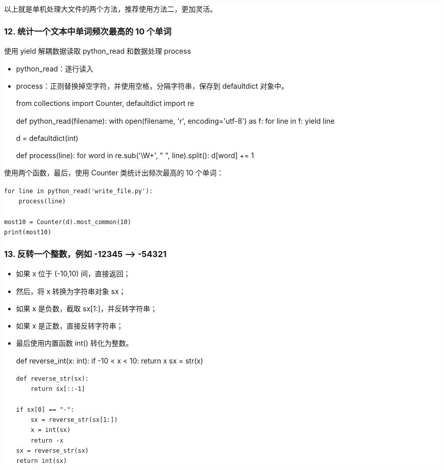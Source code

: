 以上就是单机处理大文件的两个方法，推荐使用方法二，更加灵活。

### 12\. 统计一个文本中单词频次最高的 10 个单词

使用 yield 解耦数据读取 python_read 和数据处理 process

  * python_read：逐行读入
  * process：正则替换掉空字符，并使用空格，分隔字符串，保存到 defaultdict 对象中。

    
    
    from collections import Counter, defaultdict
    import re
    
    def python_read(filename):
        with open(filename, 'r', encoding='utf-8') as f:
            for line in f:
                yield line
    
    d = defaultdict(int)
    
    def process(line):
        for word in re.sub('\W+', " ", line).split():
            d[word] += 1
    

使用两个函数，最后，使用 Counter 类统计出频次最高的 10 个单词：

    
    
    for line in python_read('write_file.py'):
        process(line)
    
    most10 = Counter(d).most_common(10)
    print(most10)
    

### 13\. 反转一个整数，例如 -12345 --> -54321

  * 如果 x 位于 (-10,10) 间，直接返回；
  * 然后，将 x 转换为字符串对象 sx；
  * 如果 x 是负数，截取 sx[1:]，并反转字符串；
  * 如果 x 是正数，直接反转字符串；
  * 最后使用内置函数 int() 转化为整数。

    
    
    def reverse_int(x: int):
        if -10 < x < 10:
            return x
        sx = str(x)
    
        def reverse_str(sx):
            return sx[::-1]
    
        if sx[0] == "-":
            sx = reverse_str(sx[1:])
            x = int(sx)
            return -x
        sx = reverse_str(sx)
        return int(sx)
    